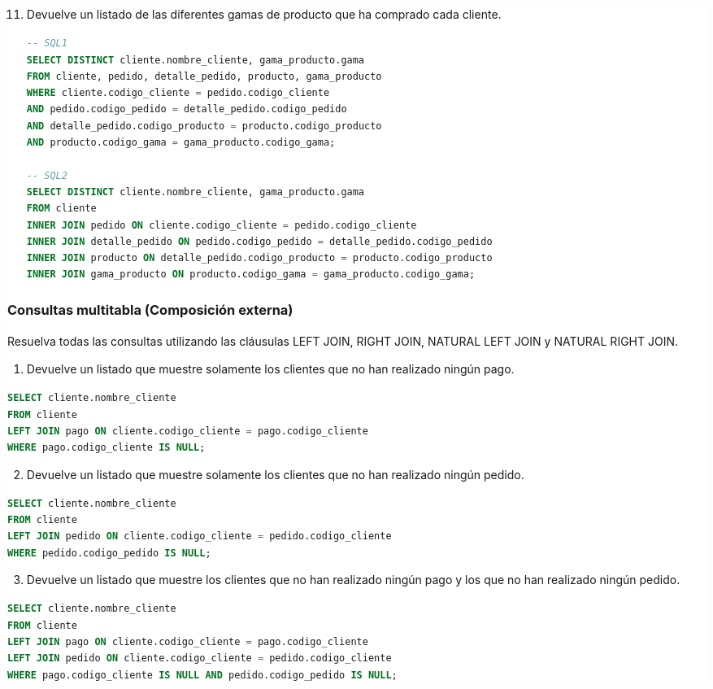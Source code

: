     

11. Devuelve un listado de las diferentes gamas de producto que ha comprado
    cada cliente.

    ```sql
    -- SQL1
    SELECT DISTINCT cliente.nombre_cliente, gama_producto.gama
    FROM cliente, pedido, detalle_pedido, producto, gama_producto
    WHERE cliente.codigo_cliente = pedido.codigo_cliente
    AND pedido.codigo_pedido = detalle_pedido.codigo_pedido
    AND detalle_pedido.codigo_producto = producto.codigo_producto
    AND producto.codigo_gama = gama_producto.codigo_gama;
    
    -- SQL2
    SELECT DISTINCT cliente.nombre_cliente, gama_producto.gama
    FROM cliente
    INNER JOIN pedido ON cliente.codigo_cliente = pedido.codigo_cliente
    INNER JOIN detalle_pedido ON pedido.codigo_pedido = detalle_pedido.codigo_pedido
    INNER JOIN producto ON detalle_pedido.codigo_producto = producto.codigo_producto
    INNER JOIN gama_producto ON producto.codigo_gama = gama_producto.codigo_gama;
    ```



### Consultas multitabla (Composición externa)

Resuelva todas las consultas utilizando las cláusulas LEFT JOIN, RIGHT JOIN, NATURAL
LEFT JOIN y NATURAL RIGHT JOIN.

1. Devuelve un listado que muestre solamente los clientes que no han
    realizado ningún pago.

  ```sql
  SELECT cliente.nombre_cliente
  FROM cliente
  LEFT JOIN pago ON cliente.codigo_cliente = pago.codigo_cliente
  WHERE pago.codigo_cliente IS NULL;
  ```

  

2. Devuelve un listado que muestre solamente los clientes que no han
    realizado ningún pedido.

  ```sql
  SELECT cliente.nombre_cliente
  FROM cliente
  LEFT JOIN pedido ON cliente.codigo_cliente = pedido.codigo_cliente
  WHERE pedido.codigo_pedido IS NULL;
  ```

  

3. Devuelve un listado que muestre los clientes que no han realizado ningún
    pago y los que no han realizado ningún pedido.

  ```sql
  SELECT cliente.nombre_cliente
  FROM cliente
  LEFT JOIN pago ON cliente.codigo_cliente = pago.codigo_cliente
  LEFT JOIN pedido ON cliente.codigo_cliente = pedido.codigo_cliente
  WHERE pago.codigo_cliente IS NULL AND pedido.codigo_pedido IS NULL;
  ```
